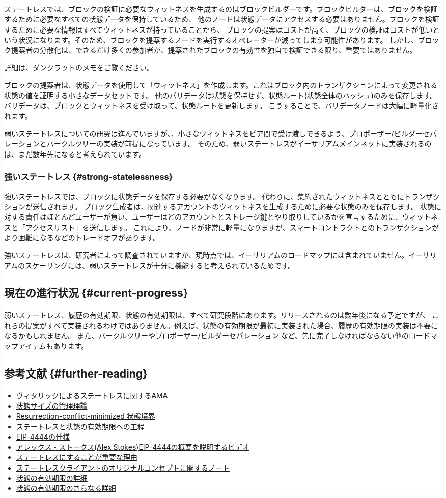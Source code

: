 ステートレスでは、ブロックの検証に必要なウィットネスを生成するのはブロックビルダーです。ブロックビルダーは、ブロックを検証するために必要なすべての状態データを保持しているため、 他のノードは状態データにアクセスする必要はありません。ブロックを検証するために必要な情報はすべてウィットネスが持っていることから、 ブロックの提案はコストが高く、ブロックの検証はコストが低いという状況になります。そのため、ブロックを提案するノードを実行するオペレーターが減ってしまう可能性があります。 しかし、ブロック提案者の分散化は、できるだけ多くの参加者が、提案されたブロックの有効性を独自で検証できる限り、重要ではありません。

<ButtonLink variant="outline-color" to="https://notes.ethereum.org/WUUUXBKWQXORxpFMlLWy-w#So-why-is-it-ok-to-have-expensive-proposers">詳細は、ダンクラットのメモをご覧ください。</ButtonLink>
</ExpandableCard>

ブロックの提案者は、状態データを使用して「ウィットネス」を作成します。これはブロック内のトランザクションによって変更される状態の値を証明する小さなデータセットです。 他のバリデータは状態を保持せず、状態ルート(状態全体のハッシュ)のみを保存します。 バリデータは、ブロックとウィットネスを受け取って、状態ルートを更新します。 こうすることで、バリデータノードは大幅に軽量化されます。

弱いステートレスについての研究は進んでいますが、、小さなウィットネスをピア間で受け渡しできるよう、プロポーザー/ビルダーセパレーションとバークルツリーの実装が前提になっています。 そのため、弱いステートレスがイーサリアムメインネットに実装されるのは、まだ数年先になると考えられています。

### 強いステートレス {#strong-statelessness}

強いステートレスでは、ブロックに状態データを保存する必要がなくなります。 代わりに、集約されたウィットネスとともにトランザクションが送信されます。 ブロック生成者は、関連するアカウントのウィットネスを生成するために必要な状態のみを保存します。 状態に対する責任はほとんどユーザーが負い、ユーザーはどのアカウントとストレージ鍵とやり取りしているかを宣言するために、ウィットネスと「アクセスリスト」を送信します。 これにより、ノードが非常に軽量になりますが、スマートコントラクトとのトランザクションがより困難になるなどのトレードオフがあります。

強いステートレスは、研究者によって調査されていますが、現時点では、イーサリアムのロードマップには含まれていません。イーサリアムのスケーリングには、弱いステートレスが十分に機能すると考えられているためです。

## 現在の進行状況 {#current-progress}

弱いステートレス、履歴の有効期限、状態の有効期限は、すべて研究段階にあります。リリースされるのは数年後になる予定ですが、 これらの提案がすべて実装されるわけではありません。例えば、状態の有効期限が最初に実装された場合、履歴の有効期限の実装は不要になるかもしれません。 また、[バークルツリー](/roadmap/verkle-trees)や[プロポーザー/ビルダーセパレーション](/roadmap/pbs) など、先に完了しなければならない他のロードマップアイテムもあります。

## 参考文献 {#further-reading}

- [ヴィタリックによるステートレスに関するAMA](https://www.reddit.com/r/ethereum/comments/o9s15i/impromptu_technical_ama_on_statelessness_and/)
- [状態サイズの管理理論](https://hackmd.io/@vbuterin/state_size_management)
- [Resurrection-conflict-minimized 状態境界](https://ethresear.ch/t/resurrection-conflict-minimized-state-bounding-take-2/8739)
- [ステートレスと状態の有効期限への工程](https://hackmd.io/@vbuterin/state_expiry_paths)
- [EIP-4444の仕様](https://eips.ethereum.org/EIPS/eip-4444)
- [アレックス・ストークス(Alex Stokes)EIP-4444の概要を説明するビデオ](https://youtu.be/SfDC_qUZaos)
- [ステートレスにすることが重要な理由](https://dankradfeist.de/ethereum/2021/02/14/why-stateless.html)
- [ステートレスクライアントのオリジナルコンセプトに関するノート](https://ethresear.ch/t/the-stateless-client-concept/172)
- [状態の有効期限の詳細](https://hackmd.io/@vbuterin/state_size_management#A-more-moderate-solution-state-expiry)
- [状態の有効期限のさらなる詳細](https://hackmd.io/@vbuterin/state_expiry_paths#Option-2-per-epoch-state-expiry)
